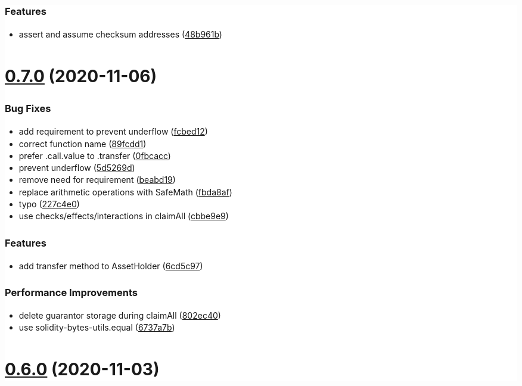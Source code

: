 
### Features

* assert and assume checksum addresses ([48b961b](https://github.com/statechannels/monorepo/commit/48b961b66cc877f68c02b4a818849538721f53db))





# [0.7.0](https://github.com/statechannels/monorepo/compare/@statechannels/nitro-protocol@0.4.3...@statechannels/nitro-protocol@0.7.0) (2020-11-06)


### Bug Fixes

* add requirement to prevent underflow ([fcbed12](https://github.com/statechannels/monorepo/commit/fcbed12ac3de90b42ffe0ab274b0395355b1cdd1))
* correct function name ([89fcdd1](https://github.com/statechannels/monorepo/commit/89fcdd12ee19babd1ccae95c3f22389406ddefa1))
* prefer .call.value to .transfer ([0fbcacc](https://github.com/statechannels/monorepo/commit/0fbcacc3497c115eedbaaaed5fb97baac6954e0b))
* prevent underflow ([5d5269d](https://github.com/statechannels/monorepo/commit/5d5269d05d8df0d4f2de27fbc39c43d0947750ec))
* remove need for requirement ([beabd19](https://github.com/statechannels/monorepo/commit/beabd198615a882c14eeee046c109f90ab09a557))
* replace arithmetic operations with SafeMath ([fbda8af](https://github.com/statechannels/monorepo/commit/fbda8af3d0470d461abca090baf1293ea2bd6e73))
* typo ([227c4e0](https://github.com/statechannels/monorepo/commit/227c4e0b75461723de42ac20f0c6e0c4fd84ebca))
* use checks/effects/interactions in claimAll ([cbbe9e9](https://github.com/statechannels/monorepo/commit/cbbe9e90e45862748621c8ad367b04db527f38e4))


### Features

* add transfer method to AssetHolder ([6cd5c97](https://github.com/statechannels/monorepo/commit/6cd5c97ba1e95065a0e1e6366d6f0ff41595fecb))


### Performance Improvements

* delete guarantor storage during claimAll ([802ec40](https://github.com/statechannels/monorepo/commit/802ec40bc781956ca5c381dfee1545cc8697b8c0))
* use solidity-bytes-utils.equal ([6737a7b](https://github.com/statechannels/monorepo/commit/6737a7b9f22999136fde7446fd8a5c21a0864d89))





# [0.6.0](https://github.com/statechannels/monorepo/compare/@statechannels/nitro-protocol@0.4.3...@statechannels/nitro-protocol@0.6.0) (2020-11-03)

